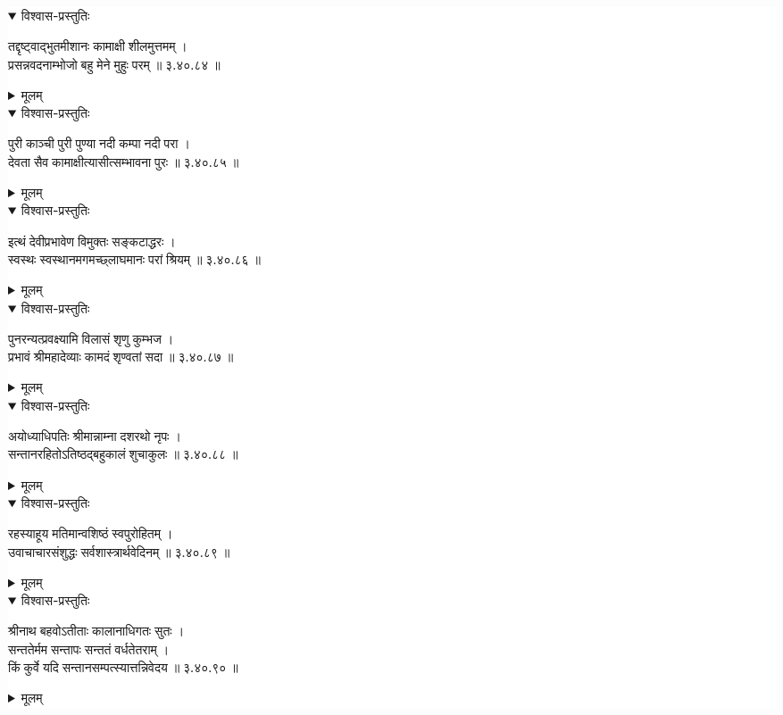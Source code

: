 <details open><summary>विश्वास-प्रस्तुतिः</summary>

तद्दृष्ट्वाद्भुतमीशानः कामाक्षी शीलमुत्तमम् ।  
प्रसन्नवदनाम्भोजो बहु मेने मुहुः परम् ॥ ३.४०.८४ ॥
</details>

<details><summary>मूलम्</summary></details>
  

<details open><summary>विश्वास-प्रस्तुतिः</summary>

पुरी काञ्ची पुरी पुण्या नदी कम्पा नदी परा ।  
देवता सैव कामाक्षीत्यासीत्सम्भावना पुरः ॥ ३.४०.८५ ॥
</details>

<details><summary>मूलम्</summary></details>
  

<details open><summary>विश्वास-प्रस्तुतिः</summary>

इत्थं देवीप्रभावेण विमुक्तः सङ्कटाद्धरः ।  
स्वस्थः स्वस्थानमगमच्छ्लाघमानः परां श्रियम् ॥ ३.४०.८६ ॥
</details>

<details><summary>मूलम्</summary></details>
  

<details open><summary>विश्वास-प्रस्तुतिः</summary>

पुनरन्यत्प्रवक्ष्यामि विलासं शृणु कुम्भज ।  
प्रभावं श्रीमहादेव्याः कामदं शृण्वतां सदा ॥ ३.४०.८७ ॥
</details>

<details><summary>मूलम्</summary></details>
  

<details open><summary>विश्वास-प्रस्तुतिः</summary>

अयोध्याधिपतिः श्रीमान्नाम्ना दशरथो नृपः ।  
सन्तानरहितोऽतिष्ठद्बहुकालं शुचाकुलः ॥ ३.४०.८८ ॥
</details>

<details><summary>मूलम्</summary></details>
  

<details open><summary>विश्वास-प्रस्तुतिः</summary>

रहस्याहूय मतिमान्वशिष्ठं स्वपुरोहितम् ।  
उवाचाचारसंशुद्धः सर्वशास्त्रार्थवेदिनम् ॥ ३.४०.८९ ॥
</details>

<details><summary>मूलम्</summary></details>
  

<details open><summary>विश्वास-प्रस्तुतिः</summary>

श्रीनाथ बहवोऽतीताः कालानाधिगतः सुतः ।  
सन्ततेर्मम सन्तापः सन्ततं वर्धतेतराम् ।  
किं कुर्वे यदि सन्तानसम्पत्स्यात्तन्निवेदय ॥ ३.४०.९० ॥
</details>

<details><summary>मूलम्</summary></details>
  